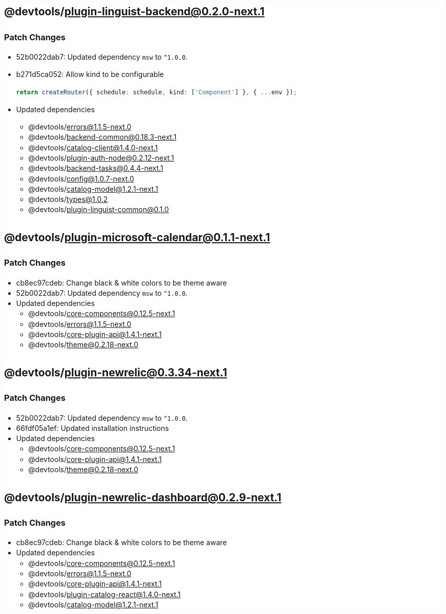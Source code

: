## @devtools/plugin-linguist-backend@0.2.0-next.1

### Patch Changes

- 52b0022dab7: Updated dependency `msw` to `^1.0.0`.

- b271d5ca052: Allow kind to be configurable

  ```ts
  return createRouter({ schedule: schedule, kind: ['Component'] }, { ...env });
  ```

- Updated dependencies
  - @devtools/errors@1.1.5-next.0
  - @devtools/backend-common@0.18.3-next.1
  - @devtools/catalog-client@1.4.0-next.1
  - @devtools/plugin-auth-node@0.2.12-next.1
  - @devtools/backend-tasks@0.4.4-next.1
  - @devtools/config@1.0.7-next.0
  - @devtools/catalog-model@1.2.1-next.1
  - @devtools/types@1.0.2
  - @devtools/plugin-linguist-common@0.1.0

## @devtools/plugin-microsoft-calendar@0.1.1-next.1

### Patch Changes

- cb8ec97cdeb: Change black & white colors to be theme aware
- 52b0022dab7: Updated dependency `msw` to `^1.0.0`.
- Updated dependencies
  - @devtools/core-components@0.12.5-next.1
  - @devtools/errors@1.1.5-next.0
  - @devtools/core-plugin-api@1.4.1-next.1
  - @devtools/theme@0.2.18-next.0

## @devtools/plugin-newrelic@0.3.34-next.1

### Patch Changes

- 52b0022dab7: Updated dependency `msw` to `^1.0.0`.
- 66fdf05a1ef: Updated installation instructions
- Updated dependencies
  - @devtools/core-components@0.12.5-next.1
  - @devtools/core-plugin-api@1.4.1-next.1
  - @devtools/theme@0.2.18-next.0

## @devtools/plugin-newrelic-dashboard@0.2.9-next.1

### Patch Changes

- cb8ec97cdeb: Change black & white colors to be theme aware
- Updated dependencies
  - @devtools/core-components@0.12.5-next.1
  - @devtools/errors@1.1.5-next.0
  - @devtools/core-plugin-api@1.4.1-next.1
  - @devtools/plugin-catalog-react@1.4.0-next.1
  - @devtools/catalog-model@1.2.1-next.1
